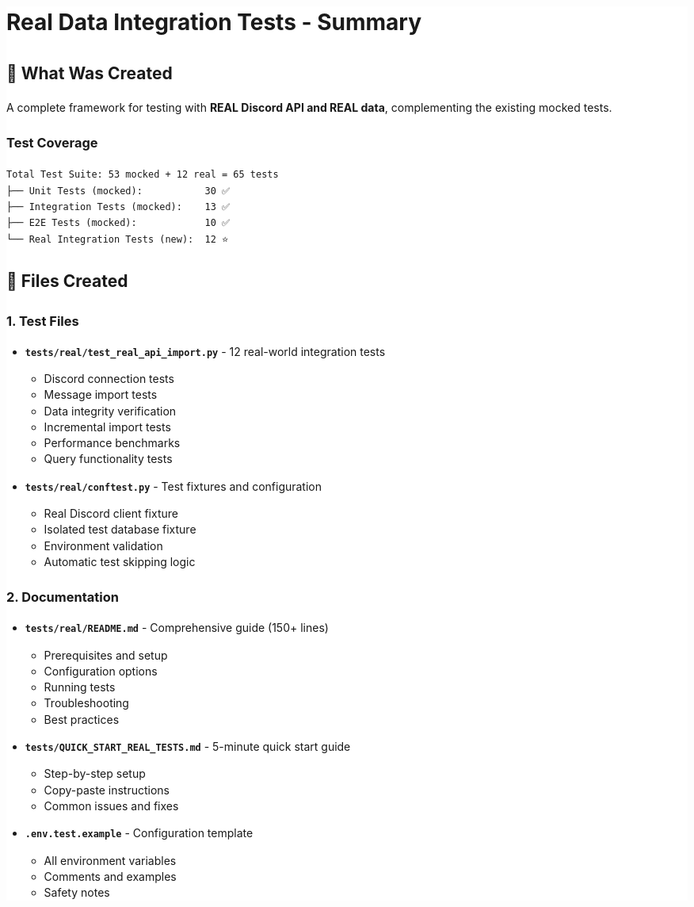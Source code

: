 # Real Data Integration Tests - Summary

## 🎯 What Was Created

A complete framework for testing with **REAL Discord API and REAL data**, complementing the existing mocked tests.

### Test Coverage

```
Total Test Suite: 53 mocked + 12 real = 65 tests
├── Unit Tests (mocked):           30 ✅
├── Integration Tests (mocked):    13 ✅
├── E2E Tests (mocked):            10 ✅
└── Real Integration Tests (new):  12 ⭐
```

## 📂 Files Created

### 1. Test Files
- **`tests/real/test_real_api_import.py`** - 12 real-world integration tests
  - Discord connection tests
  - Message import tests  
  - Data integrity verification
  - Incremental import tests
  - Performance benchmarks
  - Query functionality tests

- **`tests/real/conftest.py`** - Test fixtures and configuration
  - Real Discord client fixture
  - Isolated test database fixture
  - Environment validation
  - Automatic test skipping logic

### 2. Documentation
- **`tests/real/README.md`** - Comprehensive guide (150+ lines)
  - Prerequisites and setup
  - Configuration options
  - Running tests
  - Troubleshooting
  - Best practices

- **`tests/QUICK_START_REAL_TESTS.md`** - 5-minute quick start guide
  - Step-by-step setup
  - Copy-paste instructions
  - Common issues and fixes

- **`.env.test.example`** - Configuration template
  - All environment variables
  - Comments and examples
  - Safety notes
